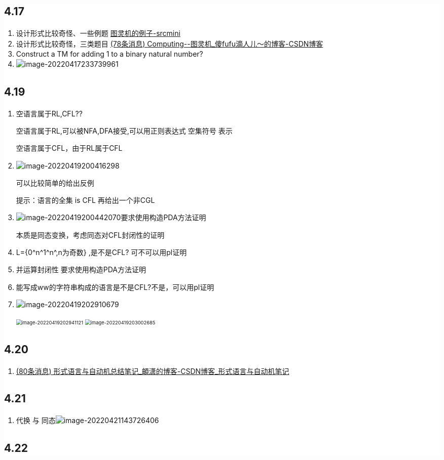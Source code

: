 ## 4.17

1. 设计形式比较奇怪、一些例题 [图灵机的例子-srcmini](http://www.srcmini.com/7476.html)
2. 设计形式比较奇怪，三类题目 [(78条消息) Computing--图灵机_傻fufu滴人儿～的博客-CSDN博客](https://blog.csdn.net/qq_46041930/article/details/107734601)
3. Construct a TM for adding 1 to a binary natural number?
4. ![image-20220417233739961](C:\Users\user\AppData\Roaming\Typora\typora-user-images\image-20220417233739961.png)

## 4.19

1. 空语言属于RL,CFL??

   空语言属于RL,可以被NFA,DFA接受,可以用正则表达式 空集符号 表示

   空语言属于CFL，由于RL属于CFL

2. ![image-20220419200416298](C:\Users\user\AppData\Roaming\Typora\typora-user-images\image-20220419200416298.png)

   可以比较简单的给出反例

   提示：语言的全集 is CFL  再给出一个非CGL  

3. ![image-20220419200442070](C:\Users\user\AppData\Roaming\Typora\typora-user-images\image-20220419200442070.png)要求使用构造PDA方法证明

   本质是同态变换，考虑同态对CFL封闭性的证明

4. L={0^n^1^n^,n为奇数} ,是不是CFL?  可不可以用pl证明

5. 并运算封闭性   要求使用构造PDA方法证明

   

6. 能写成ww的字符串构成的语言是不是CFL?不是，可以用pl证明

7. ![image-20220419202910679](C:\Users\user\AppData\Roaming\Typora\typora-user-images\image-20220419202910679.png)

   <img src="C:\Users\user\AppData\Roaming\Typora\typora-user-images\image-20220419202941121.png" alt="image-20220419202941121" style="zoom:67%;" />

   <img src="C:\Users\user\AppData\Roaming\Typora\typora-user-images\image-20220419203002685.png" alt="image-20220419203002685" style="zoom:67%;" />

## 4.20

1. [(80条消息) 形式语言与自动机总结笔记_頔潇的博客-CSDN博客_形式语言与自动机笔记](https://blog.csdn.net/gzn00417/article/details/106885612)
## 4.21

1. 代换 与 同态![image-20220421143726406](C:\Users\user\AppData\Roaming\Typora\typora-user-images\image-20220421143726406.png)

## 4.22
